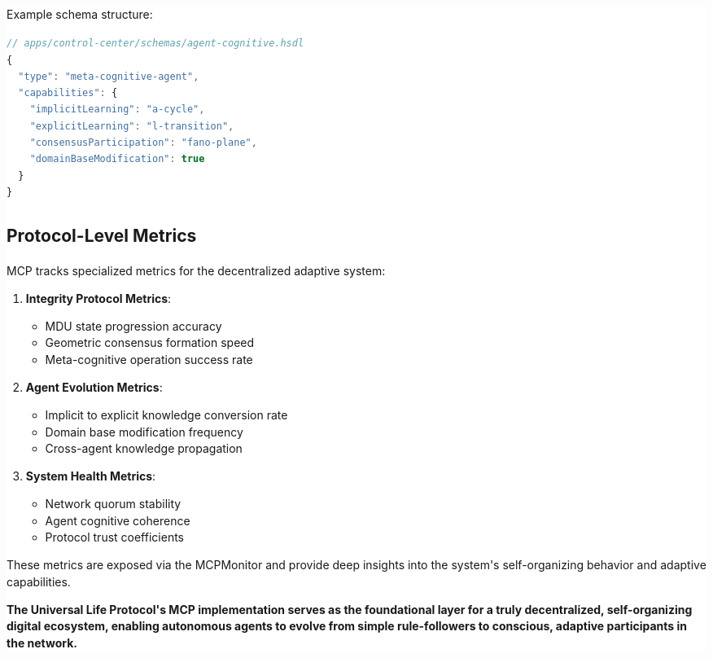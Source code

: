 Example schema structure:

```typescript
// apps/control-center/schemas/agent-cognitive.hsdl
{
  "type": "meta-cognitive-agent",
  "capabilities": {
    "implicitLearning": "a-cycle",
    "explicitLearning": "l-transition",
    "consensusParticipation": "fano-plane",
    "domainBaseModification": true
  }
}
```

## Protocol-Level Metrics

MCP tracks specialized metrics for the decentralized adaptive system:

1. **Integrity Protocol Metrics**:
   - MDU state progression accuracy
   - Geometric consensus formation speed
   - Meta-cognitive operation success rate

2. **Agent Evolution Metrics**:
   - Implicit to explicit knowledge conversion rate
   - Domain base modification frequency
   - Cross-agent knowledge propagation

3. **System Health Metrics**:
   - Network quorum stability
   - Agent cognitive coherence
   - Protocol trust coefficients

These metrics are exposed via the MCPMonitor and provide deep insights into the system's self-organizing behavior and adaptive capabilities.

**The Universal Life Protocol's MCP implementation serves as the foundational layer for a truly decentralized, self-organizing digital ecosystem, enabling autonomous agents to evolve from simple rule-followers to conscious, adaptive participants in the network.**
